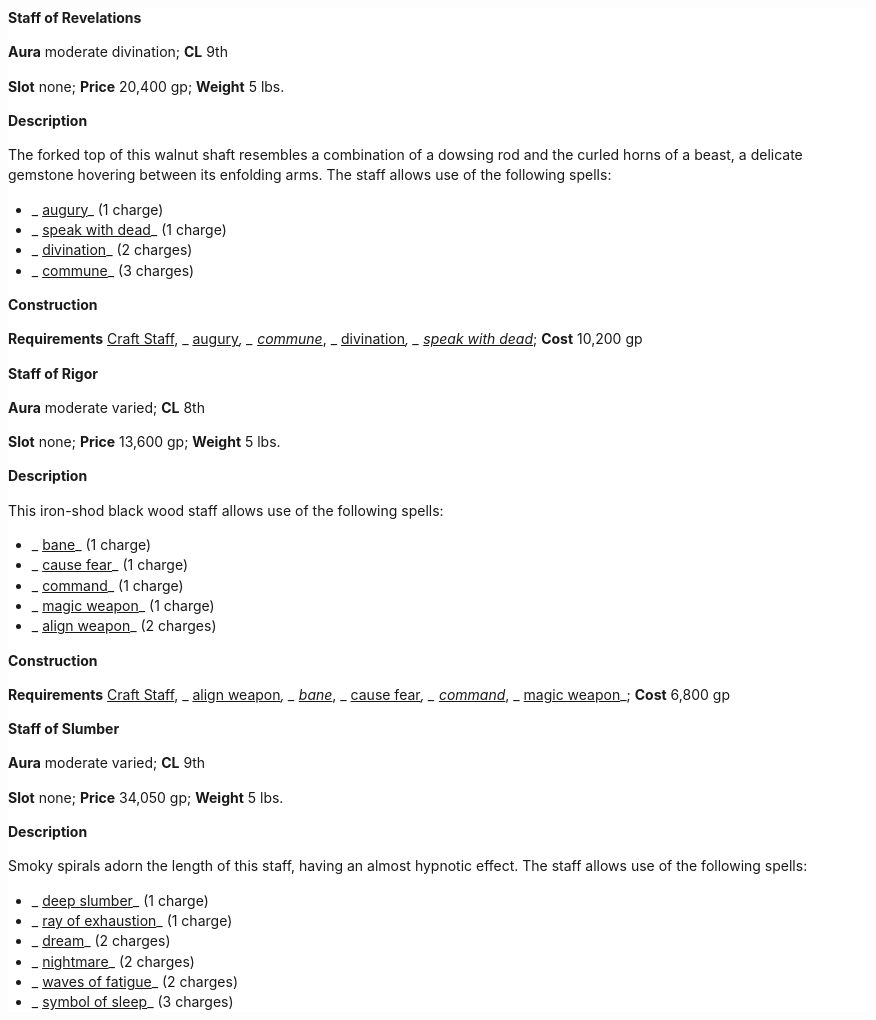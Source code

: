 **Staff of Revelations**

**Aura** moderate divination; **CL** 9th

**Slot** none; **Price** 20,400 gp; **Weight** 5 lbs.

**Description**

The forked top of this walnut shaft resembles a combination of a dowsing rod and the curled horns of a beast, a delicate gemstone hovering between its enfolding arms. The staff allows use of the following spells:

- _ [augury](../../spells/augury.html#_augury)_ (1 charge)
- _ [speak with dead](../../spells/speakWithDead.html#_speak-with-dead)_ (1 charge)
- _ [divination](../../spells/divination.html#_divination)_ (2 charges)
- _ [commune](../../spells/commune.html#_commune)_ (3 charges)

**Construction**

**Requirements** [Craft Staff](../../feats.html#_craft-staff), _ [augury](../../spells/augury.html#_augury)_, _ [commune](../../spells/commune.html#_commune)_, _ [divination](../../spells/divination.html#_divination)_, _ [speak with dead](../../spells/speakWithDead.html#_speak-with-dead)_; **Cost** 10,200 gp

**Staff of Rigor**

**Aura** moderate varied; **CL** 8th

**Slot** none; **Price** 13,600 gp; **Weight** 5 lbs.

**Description**

This iron-shod black wood staff allows use of the following spells:

- _ [bane](../../magicItems/weapons.html#_weapons-bane)_ (1 charge)
- _ [cause fear](../../spells/causeFear.html#_cause-fear)_ (1 charge)
- _ [command](../../spells/command.html#_command)_ (1 charge)
- _ [magic weapon](../../spells/magicWeapon.html#_magic-weapon)_ (1 charge)
- _ [align weapon](../../spells/alignWeapon.html#_align-weapon)_ (2 charges)

**Construction**

**Requirements** [Craft Staff](../../feats.html#_craft-staff), _ [align weapon](../../spells/alignWeapon.html#_align-weapon)_, _ [bane](../../magicItems/weapons.html#_weapons-bane)_, _ [cause fear](../../spells/causeFear.html#_cause-fear)_, _ [command](../../spells/command.html#_command)_, _ [magic weapon](../../spells/magicWeapon.html#_magic-weapon)_; **Cost** 6,800 gp

**Staff of Slumber**

**Aura** moderate varied; **CL** 9th

**Slot** none; **Price** 34,050 gp; **Weight** 5 lbs.

**Description**

Smoky spirals adorn the length of this staff, having an almost hypnotic effect. The staff allows use of the following spells:

- _ [deep slumber](../../spells/deepSlumber.html#_deep-slumber)_ (1 charge)
- _ [ray of exhaustion](../../spells/rayOfExhaustion.html#_ray-of-exhaustion)_ (1 charge)
- _ [dream](../../spells/dream.html#_dream)_ (2 charges)
- _ [nightmare](../../spells/nightmare.html#_nightmare)_ (2 charges)
- _ [waves of fatigue](../../spells/wavesOfFatigue.html#_waves-of-fatigue)_ (2 charges)
- _ [symbol of sleep](../../spells/symbolOfSleep.html#_symbol-of-sleep)_ (3 charges)
